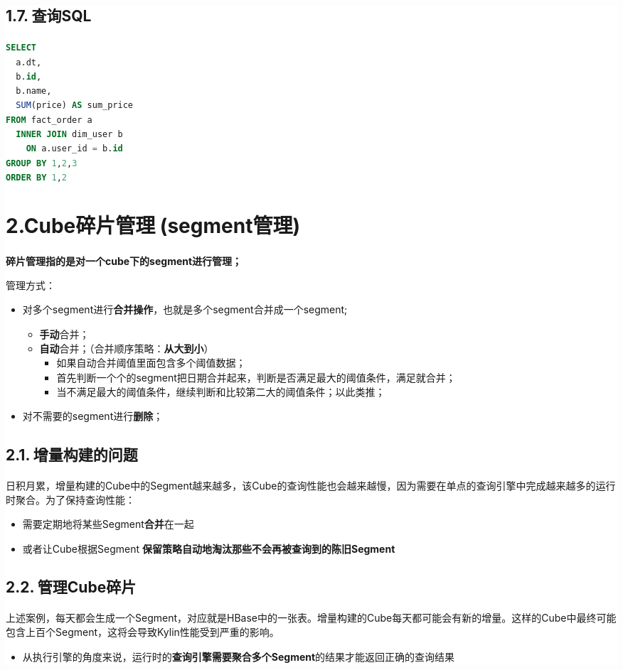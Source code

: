  

## **1.7.** 查询SQL

``` sql
SELECT
  a.dt,
  b.id,
  b.name,
  SUM(price) AS sum_price
FROM fact_order a
  INNER JOIN dim_user b
    ON a.user_id = b.id
GROUP BY 1,2,3
ORDER BY 1,2
```





# 2.Cube碎片管理 (segment管理)



**碎片管理指的是对一个cube下的segment进行管理；**

管理方式：

- 对多个segment进行**合并操作**，也就是多个segment合并成一个segment;

  - **手动**合并；
  - **自动**合并；（合并顺序策略：**从大到小**）
    - 如果自动合并阈值里面包含多个阈值数据；
    - 首先判断一个个的segment把日期合并起来，判断是否满足最大的阈值条件，满足就合并；
    - 当不满足最大的阈值条件，继续判断和比较第二大的阈值条件；以此类推；

- 对不需要的segment进行**删除**；

  

## 2.1. 增量构建的问题



​		日积月累，增量构建的Cube中的Segment越来越多，该Cube的查询性能也会越来越慢，因为需要在单点的查询引擎中完成越来越多的运行时聚合。为了保持查询性能：

- 需要定期地将某些Segment**合并**在一起

- 或者让Cube根据Segment **保留策略自动地淘汰那些不会再被查询到的陈旧Segment**



## 2.2. 管理Cube碎片

​		上述案例，每天都会生成一个Segment，对应就是HBase中的一张表。增量构建的Cube每天都可能会有新的增量。这样的Cube中最终可能包含上百个Segment，这将会导致Kylin性能受到严重的影响。

- 从执行引擎的角度来说，运行时的**查询引擎需要聚合多个Segment**的结果才能返回正确的查询结果
